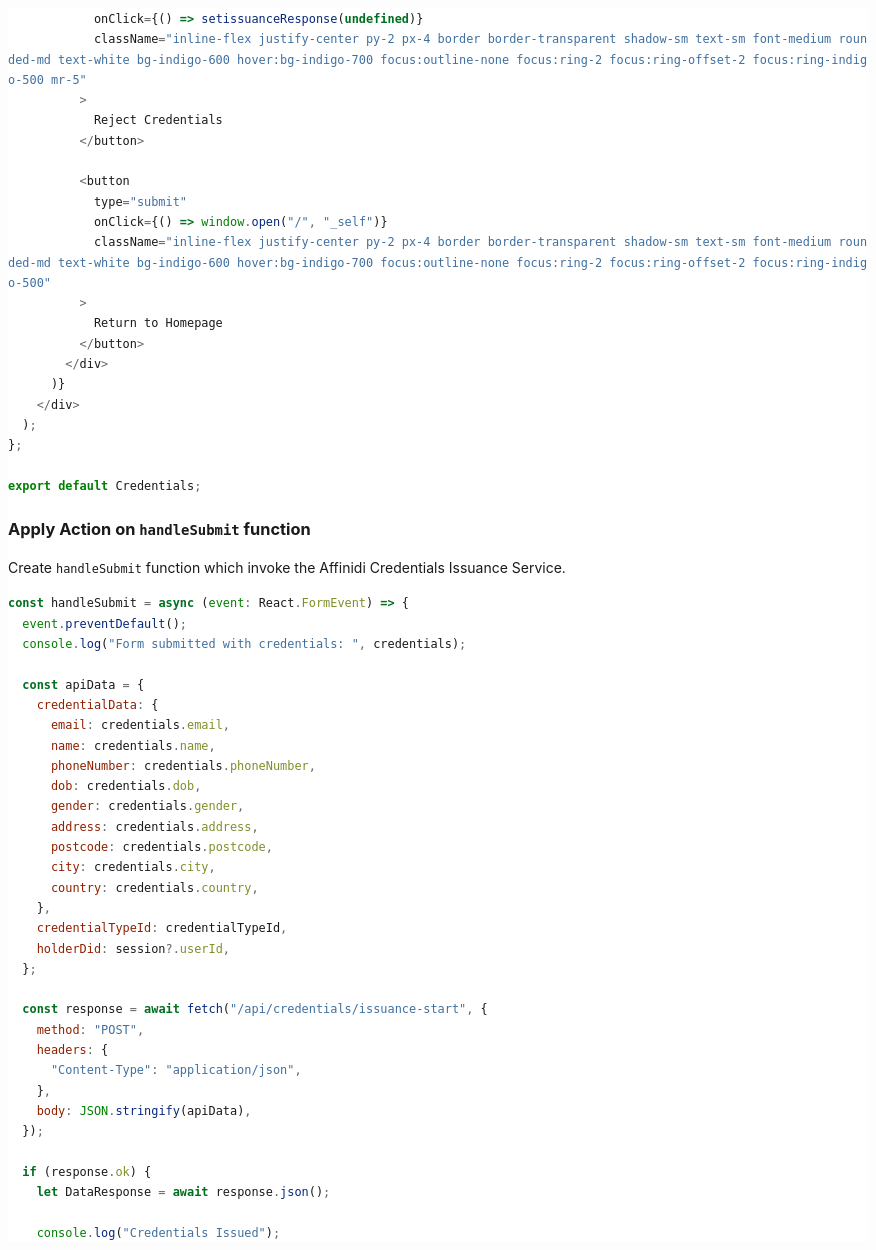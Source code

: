 ```javascript
            onClick={() => setissuanceResponse(undefined)}
            className="inline-flex justify-center py-2 px-4 border border-transparent shadow-sm text-sm font-medium rounded-md text-white bg-indigo-600 hover:bg-indigo-700 focus:outline-none focus:ring-2 focus:ring-offset-2 focus:ring-indigo-500 mr-5"
          >
            Reject Credentials
          </button>

          <button
            type="submit"
            onClick={() => window.open("/", "_self")}
            className="inline-flex justify-center py-2 px-4 border border-transparent shadow-sm text-sm font-medium rounded-md text-white bg-indigo-600 hover:bg-indigo-700 focus:outline-none focus:ring-2 focus:ring-offset-2 focus:ring-indigo-500"
          >
            Return to Homepage
          </button>
        </div>
      )}
    </div>
  );
};

export default Credentials;

```

### Apply Action on `handleSubmit` function

Create `handleSubmit` function which invoke the Affinidi Credentials Issuance Service.

```javascript
const handleSubmit = async (event: React.FormEvent) => {
  event.preventDefault();
  console.log("Form submitted with credentials: ", credentials);

  const apiData = {
    credentialData: {
      email: credentials.email,
      name: credentials.name,
      phoneNumber: credentials.phoneNumber,
      dob: credentials.dob,
      gender: credentials.gender,
      address: credentials.address,
      postcode: credentials.postcode,
      city: credentials.city,
      country: credentials.country,
    },
    credentialTypeId: credentialTypeId,
    holderDid: session?.userId,
  };

  const response = await fetch("/api/credentials/issuance-start", {
    method: "POST",
    headers: {
      "Content-Type": "application/json",
    },
    body: JSON.stringify(apiData),
  });

  if (response.ok) {
    let DataResponse = await response.json();

    console.log("Credentials Issued");
```